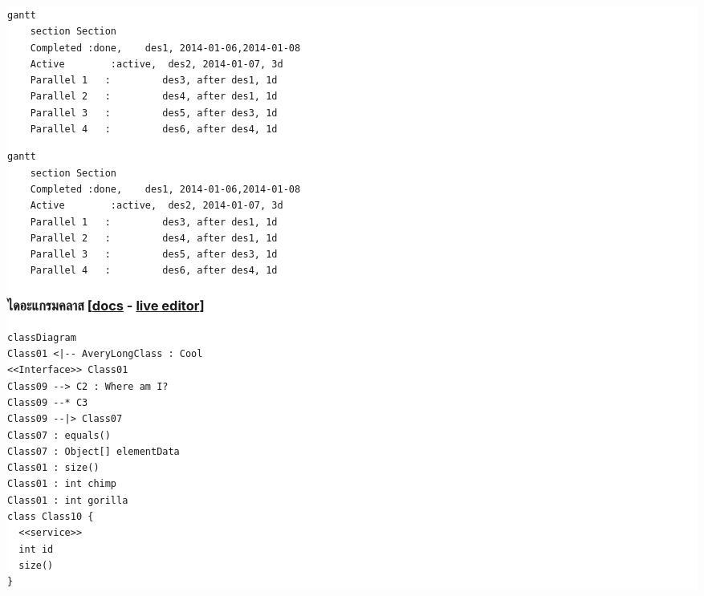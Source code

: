 ```
gantt
    section Section
    Completed :done,    des1, 2014-01-06,2014-01-08
    Active        :active,  des2, 2014-01-07, 3d
    Parallel 1   :         des3, after des1, 1d
    Parallel 2   :         des4, after des1, 1d
    Parallel 3   :         des5, after des3, 1d
    Parallel 4   :         des6, after des4, 1d
```

```mermaid
gantt
    section Section
    Completed :done,    des1, 2014-01-06,2014-01-08
    Active        :active,  des2, 2014-01-07, 3d
    Parallel 1   :         des3, after des1, 1d
    Parallel 2   :         des4, after des1, 1d
    Parallel 3   :         des5, after des3, 1d
    Parallel 4   :         des6, after des4, 1d
```

### ไดอะแกรมคลาส [<a href="https://mermaid.js.org/syntax/classDiagram.html">docs</a> - <a href="https://mermaid.live/edit#pako:eNpdkTFPwzAQhf-K5QlQ2zQJJG1UBaGWDYmBgYEwXO1LYuTEwXYqlZL_jt02asXm--690zvfgTLFkWaUSTBmI6DS0BTt2lfzkKx-p1PytEO9f1FtdaQkI2ulZNGuVqK1qEtgmOfk7BitSzKdOhg59XuNGgk0RDxed-_IOr6uf8cZ6UhTZ8bvHqS5ub1mr9svZPbjk6DEBlu7AQuXyBkx4gcvDk9cUMJq0XT_YaW0kNK5j-ufAoRzcihaQvLcoN4Jv50vvVxw_xrnD3RCG9QNCO4-8OgpqK1dpoJm7smxhF7agp6kfcfB4jMXVmmalW4tnFDorXrbt4xmVvc4is53GKFUwNF5DtTuO3-sShjrJjLVlqLyvNfS4drazmRB4NuzSti6386YagIjeA3a1rtlEiRRsoAoxiSN4SGOOduGy0UZ3YclT-dhBHQYhj8dc6_I">live editor</a>]

```
classDiagram
Class01 <|-- AveryLongClass : Cool
<<Interface>> Class01
Class09 --> C2 : Where am I?
Class09 --* C3
Class09 --|> Class07
Class07 : equals()
Class07 : Object[] elementData
Class01 : size()
Class01 : int chimp
Class01 : int gorilla
class Class10 {
  <<service>>
  int id
  size()
}

```
